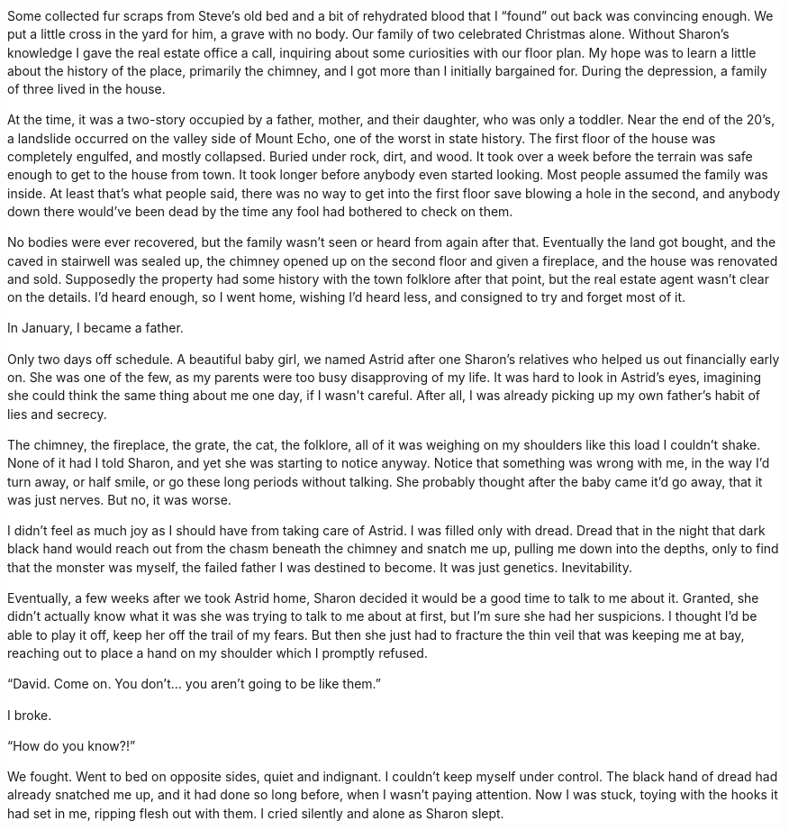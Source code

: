 Some collected fur scraps from Steve’s old bed and a bit of rehydrated blood that I “found” out back was convincing enough. We put a little cross in the yard for him, a grave with no body. Our family of two celebrated Christmas alone. Without Sharon’s knowledge I gave the real estate office a call, inquiring about some curiosities with our floor plan. My hope was to learn a little about the history of the place, primarily the chimney, and I got more than I initially bargained for. During the depression, a family of three lived in the house.

At the time, it was a two-story occupied by a father, mother, and their daughter, who was only a toddler. Near the end of the 20’s, a landslide occurred on the valley side of Mount Echo, one of the worst in state history. The first floor of the house was completely engulfed, and mostly collapsed. Buried under rock, dirt, and wood. It took over a week before the terrain was safe enough to get to the house from town. It took longer before anybody even started looking. Most people assumed the family was inside. At least that’s what people said, there was no way to get into the first floor save blowing a hole in the second, and anybody down there would’ve been dead by the time any fool had bothered to check on them.

No bodies were ever recovered, but the family wasn’t seen or heard from again after that. Eventually the land got bought, and the caved in stairwell was sealed up, the chimney opened up on the second floor and given a fireplace, and the house was renovated and sold. Supposedly the property had some history with the town folklore after that point, but the real estate agent wasn’t clear on the details. I’d heard enough, so I went home, wishing I’d heard less, and consigned to try and forget most of it.

In January, I became a father.

Only two days off schedule. A beautiful baby girl, we named Astrid after one Sharon’s relatives who helped us out financially early on. She was one of the few, as my parents were too busy disapproving of my life. It was hard to look in Astrid’s eyes, imagining she could think the same thing about me one day, if I wasn't careful. After all, I was already picking up my own father’s habit of lies and secrecy.

The chimney, the fireplace, the grate, the cat, the folklore, all of it was weighing on my shoulders like this load I couldn’t shake. None of it had I told Sharon, and yet she was starting to notice anyway. Notice that something was wrong with me, in the way I’d turn away, or half smile, or go these long periods without talking. She probably thought after the baby came it’d go away, that it was just nerves. But no, it was worse.

I didn’t feel as much joy as I should have from taking care of Astrid. I was filled only with dread. Dread that in the night that dark black hand would reach out from the chasm beneath the chimney and snatch me up, pulling me down into the depths, only to find that the monster was myself, the failed father I was destined to become. It was just genetics. Inevitability.

Eventually, a few weeks after we took Astrid home, Sharon decided it would be a good time to talk to me about it. Granted, she didn’t actually know what it was she was trying to talk to me about at first, but I’m sure she had her suspicions. I thought I’d be able to play it off, keep her off the trail of my fears. But then she just had to fracture the thin veil that was keeping me at bay, reaching out to place a hand on my shoulder which I promptly refused.

“David. Come on. You don’t… you aren’t going to be like them.”

I broke.

“How do you know?!”

We fought. Went to bed on opposite sides, quiet and indignant. I couldn’t keep myself under control. The black hand of dread had already snatched me up, and it had done so long before, when I wasn’t paying attention. Now I was stuck, toying with the hooks it had set in me, ripping flesh out with them. I cried silently and alone as Sharon slept.
